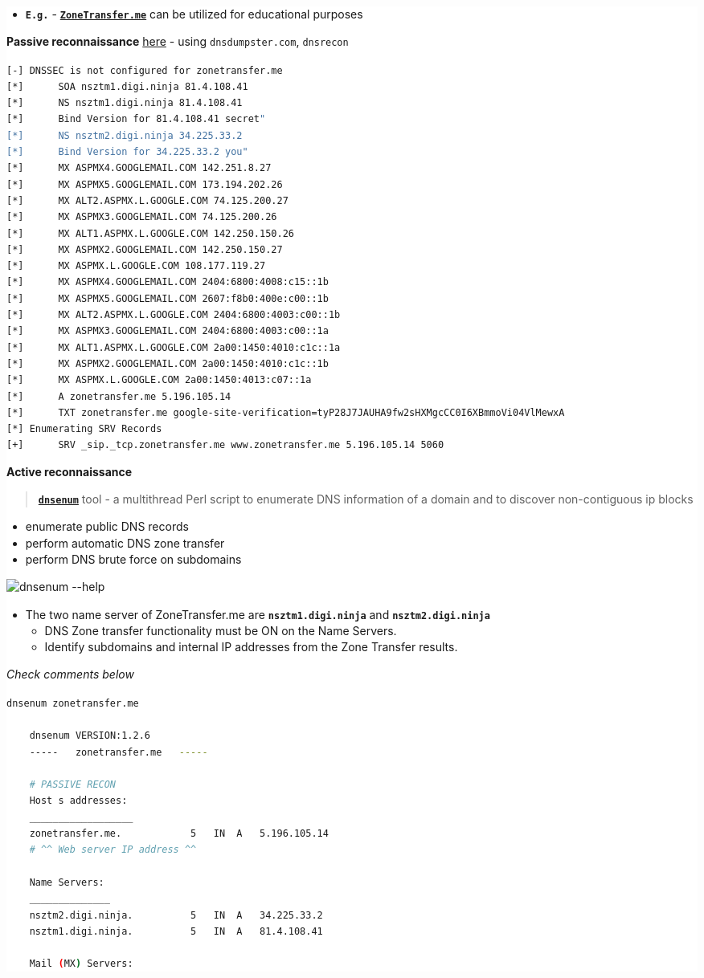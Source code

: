 * **`E.g.`** - [**`ZoneTransfer.me`**](https://digi.ninja/projects/zonetransferme.php) can be utilized for educational purposes

**Passive reconnaissance** [here](1-info-gathering.md#dns-reconnaissance) - using `dnsdumpster.com`, `dnsrecon`

```bash
[-] DNSSEC is not configured for zonetransfer.me
[*] 	 SOA nsztm1.digi.ninja 81.4.108.41
[*] 	 NS nsztm1.digi.ninja 81.4.108.41
[*] 	 Bind Version for 81.4.108.41 secret"
[*] 	 NS nsztm2.digi.ninja 34.225.33.2
[*] 	 Bind Version for 34.225.33.2 you"
[*] 	 MX ASPMX4.GOOGLEMAIL.COM 142.251.8.27
[*] 	 MX ASPMX5.GOOGLEMAIL.COM 173.194.202.26
[*] 	 MX ALT2.ASPMX.L.GOOGLE.COM 74.125.200.27
[*] 	 MX ASPMX3.GOOGLEMAIL.COM 74.125.200.26
[*] 	 MX ALT1.ASPMX.L.GOOGLE.COM 142.250.150.26
[*] 	 MX ASPMX2.GOOGLEMAIL.COM 142.250.150.27
[*] 	 MX ASPMX.L.GOOGLE.COM 108.177.119.27
[*] 	 MX ASPMX4.GOOGLEMAIL.COM 2404:6800:4008:c15::1b
[*] 	 MX ASPMX5.GOOGLEMAIL.COM 2607:f8b0:400e:c00::1b
[*] 	 MX ALT2.ASPMX.L.GOOGLE.COM 2404:6800:4003:c00::1b
[*] 	 MX ASPMX3.GOOGLEMAIL.COM 2404:6800:4003:c00::1a
[*] 	 MX ALT1.ASPMX.L.GOOGLE.COM 2a00:1450:4010:c1c::1a
[*] 	 MX ASPMX2.GOOGLEMAIL.COM 2a00:1450:4010:c1c::1b
[*] 	 MX ASPMX.L.GOOGLE.COM 2a00:1450:4013:c07::1a
[*] 	 A zonetransfer.me 5.196.105.14
[*] 	 TXT zonetransfer.me google-site-verification=tyP28J7JAUHA9fw2sHXMgcCC0I6XBmmoVi04VlMewxA
[*] Enumerating SRV Records
[+] 	 SRV _sip._tcp.zonetransfer.me www.zonetransfer.me 5.196.105.14 5060
```

**Active reconnaissance**

> [**`dnsenum`**](https://www.kali.org/tools/dnsenum/) tool - a multithread Perl script to enumerate DNS information of a domain and to discover non-contiguous ip blocks

* enumerate public DNS records
* perform automatic DNS zone transfer
* perform DNS brute force on subdomains

![dnsenum --help](.gitbook/assets/image-20230118234549826.png)

* The two name server of ZoneTransfer.me are **`nsztm1.digi.ninja`** and **`nsztm2.digi.ninja`**
  * DNS Zone transfer functionality must be ON on the Name Servers.
  * Identify subdomains and internal IP addresses from the Zone Transfer results.

_Check comments below_

```bash
dnsenum zonetransfer.me

    dnsenum VERSION:1.2.6
    -----   zonetransfer.me   -----

	# PASSIVE RECON
    Host s addresses:
    __________________
    zonetransfer.me.        	5	IN	A	5.196.105.14
	# ^^ Web server IP address ^^
	
    Name Servers:
    ______________
    nsztm2.digi.ninja.      	5	IN	A	34.225.33.2
    nsztm1.digi.ninja.      	5	IN	A	81.4.108.41

    Mail (MX) Servers:
```